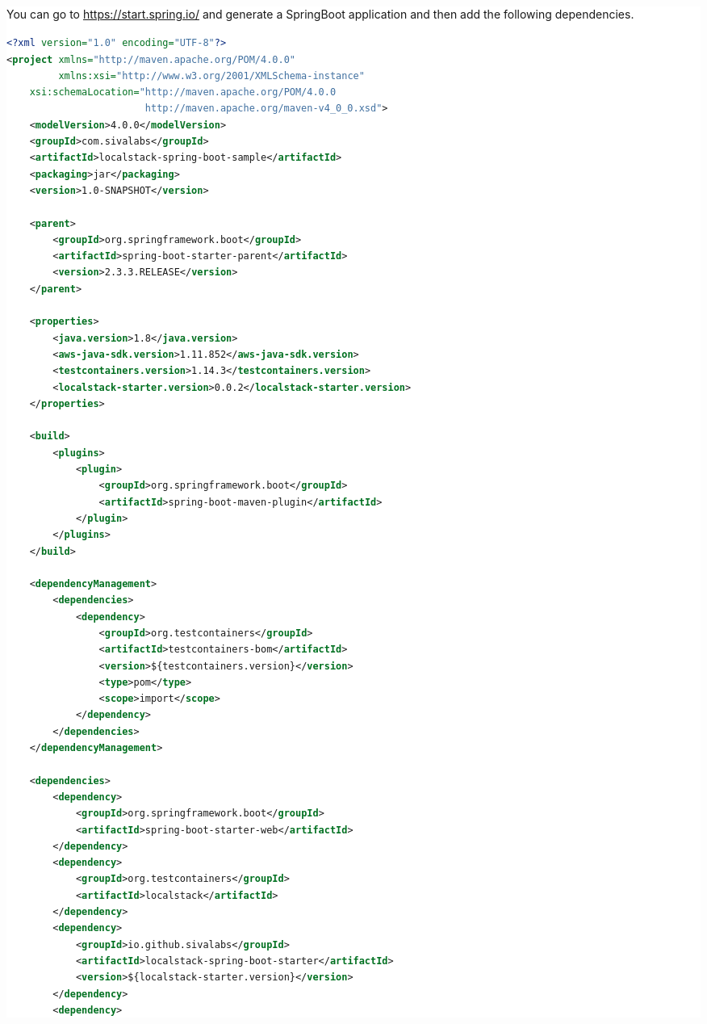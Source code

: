 You can go to https://start.spring.io/ and generate a SpringBoot application and then add the following dependencies.

```xml
<?xml version="1.0" encoding="UTF-8"?>
<project xmlns="http://maven.apache.org/POM/4.0.0"
		 xmlns:xsi="http://www.w3.org/2001/XMLSchema-instance"
	xsi:schemaLocation="http://maven.apache.org/POM/4.0.0
						http://maven.apache.org/maven-v4_0_0.xsd">
	<modelVersion>4.0.0</modelVersion>
	<groupId>com.sivalabs</groupId>
	<artifactId>localstack-spring-boot-sample</artifactId>
	<packaging>jar</packaging>
	<version>1.0-SNAPSHOT</version>

	<parent>
		<groupId>org.springframework.boot</groupId>
		<artifactId>spring-boot-starter-parent</artifactId>
		<version>2.3.3.RELEASE</version>
	</parent>

	<properties>
		<java.version>1.8</java.version>
		<aws-java-sdk.version>1.11.852</aws-java-sdk.version>
		<testcontainers.version>1.14.3</testcontainers.version>
		<localstack-starter.version>0.0.2</localstack-starter.version>
	</properties>

	<build>
		<plugins>
			<plugin>
				<groupId>org.springframework.boot</groupId>
				<artifactId>spring-boot-maven-plugin</artifactId>
			</plugin>
		</plugins>
	</build>

	<dependencyManagement>
		<dependencies>
			<dependency>
				<groupId>org.testcontainers</groupId>
				<artifactId>testcontainers-bom</artifactId>
				<version>${testcontainers.version}</version>
				<type>pom</type>
				<scope>import</scope>
			</dependency>
		</dependencies>
	</dependencyManagement>

	<dependencies>
		<dependency>
			<groupId>org.springframework.boot</groupId>
			<artifactId>spring-boot-starter-web</artifactId>
		</dependency>
		<dependency>
			<groupId>org.testcontainers</groupId>
			<artifactId>localstack</artifactId>
		</dependency>
		<dependency>
			<groupId>io.github.sivalabs</groupId>
			<artifactId>localstack-spring-boot-starter</artifactId>
			<version>${localstack-starter.version}</version>
		</dependency>
		<dependency>
```